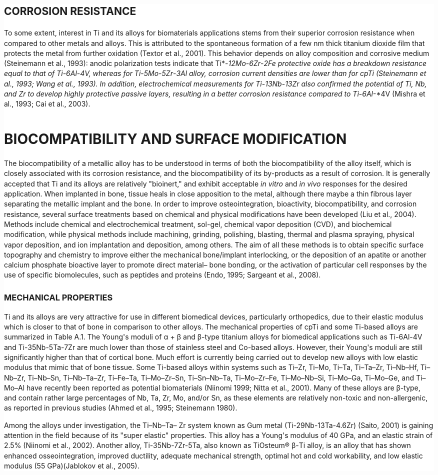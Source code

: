 ## CORROSION RESISTANCE

To some extent, interest in Ti and its alloys for biomaterials applications stems from their superior corrosion resistance when compared to other metals and alloys. This is attributed to the spontaneous formation of a few nm thick titanium dioxide film that protects the metal from further oxidation (Textor et al., 2001). This behavior depends on alloy composition and corrosive medium (Steinemann et al., 1993): anodic polarization tests indicate that Ti*-*12Mo*-*6Zr*-*2Fe protective oxide has a breakdown resistance equal to that of Ti-6Al*-*4V, whereas for Ti*-*5Mo*-*5Zr*-*3Al alloy, corrosion current densities are lower than for cpTi (Steinemann et al., 1993; Wang et al., 1993). In addition, electrochemical measurements for Ti*-*13Nb*-*13Zr also confirmed the potential of Ti, Nb, and Zr to develop highly protective passive layers, resulting in a better corrosion resistance compared to Ti*-*6Al*-*4V (Mishra et al., 1993; Cai et al., 2003).

# BIOCOMPATIBILITY AND SURFACE MODIFICATION

The biocompatibility of a metallic alloy has to be understood in terms of both the biocompatibility of the alloy itself, which is closely associated with its corrosion resistance, and the biocompatibility of its by-products as a result of corrosion. It is generally accepted that Ti and its alloys are relatively "bioinert," and exhibit acceptable *in vitro* and *in vivo* responses for the desired application. When implanted in bone, tissue heals in close apposition to the metal, although there maybe a thin fibrous layer separating the metallic implant and the bone. In order to improve osteointegration, bioactivity, biocompatibility, and corrosion resistance, several surface treatments based on chemical and physical modifications have been developed (Liu et al., 2004). Methods include chemical and electrochemical treatment, sol-gel, chemical vapor deposition (CVD), and biochemical modification, while physical methods include machining, grinding, polishing, blasting, thermal and plasma spraying, physical vapor deposition, and ion implantation and deposition, among others. The aim of all these methods is to obtain specific surface topography and chemistry to improve either the mechanical bone/implant interlocking, or the deposition of an apatite or another calcium phosphate bioactive layer to promote direct material– bone bonding, or the activation of particular cell responses by the use of specific biomolecules, such as peptides and proteins (Endo, 1995; Sargeant et al., 2008).

### MECHANICAL PROPERTIES

Ti and its alloys are very attractive for use in different biomedical devices, particularly orthopedics, due to their elastic modulus which is closer to that of bone in comparison to other alloys. The mechanical properties of cpTi and some Ti-based alloys are summarized in Table A.1. The Young's moduli of α + β and β-type titanium alloys for biomedical applications such as Ti-6Al-4V and Ti-35Nb-5Ta-7Zr are much lower than those of stainless steel and Co-based alloys. However, their Young's moduli are still significantly higher than that of cortical bone. Much effort is currently being carried out to develop new alloys with low elastic modulus that mimic that of bone tissue. Some Ti-based alloys within systems such as Ti–Zr, Ti–Mo, Ti–Ta, Ti–Ta–Zr, Ti–Nb–Hf, Ti–Nb–Zr, Ti–Nb–Sn, Ti–Nb–Ta–Zr, Ti–Fe–Ta, Ti–Mo–Zr–Sn, Ti–Sn–Nb–Ta, Ti–Mo–Zr–Fe, Ti–Mo–Nb–Si, Ti–Mo–Ga, Ti–Mo–Ge, and Ti–Mo–Al have recently been reported as potential biomaterials (Niinomi 1999; Nitta et al., 2001). Many of these alloys are β-type, and contain rather large percentages of Nb, Ta, Zr, Mo, and/or Sn, as these elements are relatively non-toxic and non-allergenic, as reported in previous studies (Ahmed et al., 1995; Steinemann 1980).

Among the alloys under investigation, the Ti–Nb–Ta– Zr system known as Gum metal (Ti-29Nb-13Ta-4.6Zr) (Saito, 2001) is gaining attention in the field because of its "super elastic" properties. This alloy has a Young's modulus of 40 GPa, and an elastic strain of 2.5% (Niinomi et al., 2002). Another alloy, Ti-35Nb-7Zr-5Ta, also known as TiOsteum® β-Ti alloy, is an alloy that has shown enhanced osseointegration, improved ductility, adequate mechanical strength, optimal hot and cold workability, and low elastic modulus (55 GPa)(Jablokov et al., 2005).
